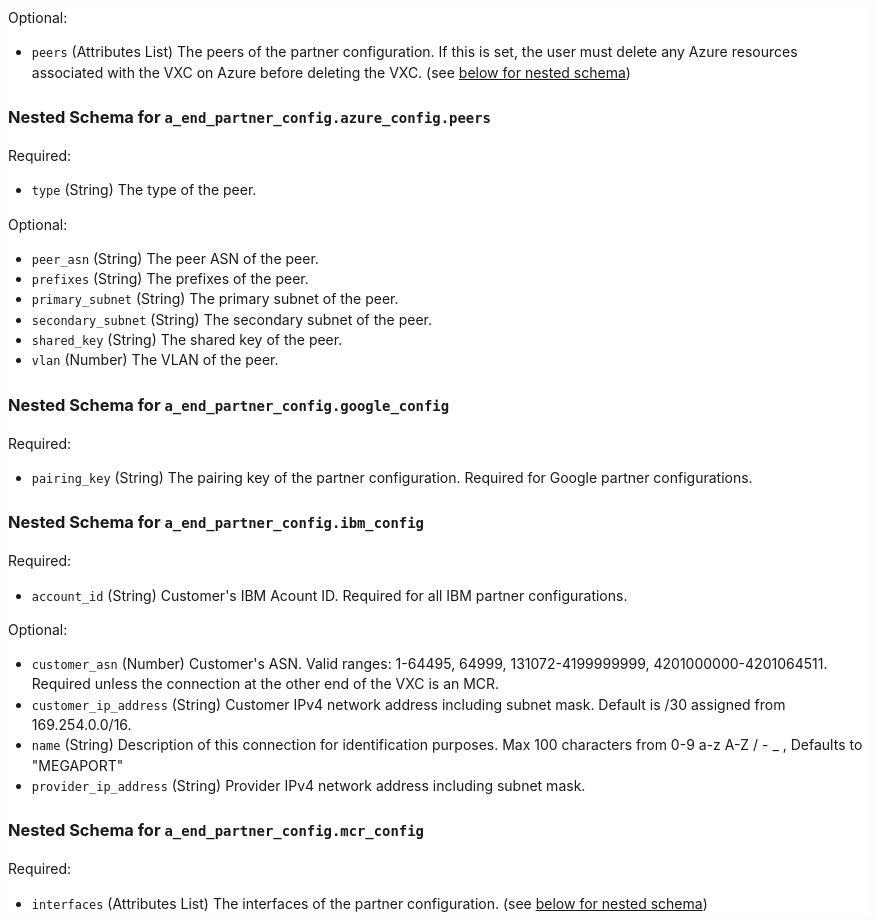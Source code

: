 Optional:

- `peers` (Attributes List) The peers of the partner configuration. If this is set, the user must delete any Azure resources associated with the VXC on Azure before deleting the VXC. (see [below for nested schema](#nestedatt--a_end_partner_config--azure_config--peers))

<a id="nestedatt--a_end_partner_config--azure_config--peers"></a>
### Nested Schema for `a_end_partner_config.azure_config.peers`

Required:

- `type` (String) The type of the peer.

Optional:

- `peer_asn` (String) The peer ASN of the peer.
- `prefixes` (String) The prefixes of the peer.
- `primary_subnet` (String) The primary subnet of the peer.
- `secondary_subnet` (String) The secondary subnet of the peer.
- `shared_key` (String) The shared key of the peer.
- `vlan` (Number) The VLAN of the peer.



<a id="nestedatt--a_end_partner_config--google_config"></a>
### Nested Schema for `a_end_partner_config.google_config`

Required:

- `pairing_key` (String) The pairing key of the partner configuration. Required for Google partner configurations.


<a id="nestedatt--a_end_partner_config--ibm_config"></a>
### Nested Schema for `a_end_partner_config.ibm_config`

Required:

- `account_id` (String) Customer's IBM Acount ID. Required for all IBM partner configurations.

Optional:

- `customer_asn` (Number) Customer's ASN. Valid ranges: 1-64495, 64999, 131072-4199999999, 4201000000-4201064511. Required unless the connection at the other end of the VXC is an MCR.
- `customer_ip_address` (String) Customer IPv4 network address including subnet mask. Default is /30 assigned from 169.254.0.0/16.
- `name` (String) Description of this connection for identification purposes. Max 100 characters from 0-9 a-z A-Z / - _ , Defaults to "MEGAPORT"
- `provider_ip_address` (String) Provider IPv4 network address including subnet mask.


<a id="nestedatt--a_end_partner_config--mcr_config"></a>
### Nested Schema for `a_end_partner_config.mcr_config`

Required:

- `interfaces` (Attributes List) The interfaces of the partner configuration. (see [below for nested schema](#nestedatt--a_end_partner_config--mcr_config--interfaces))
